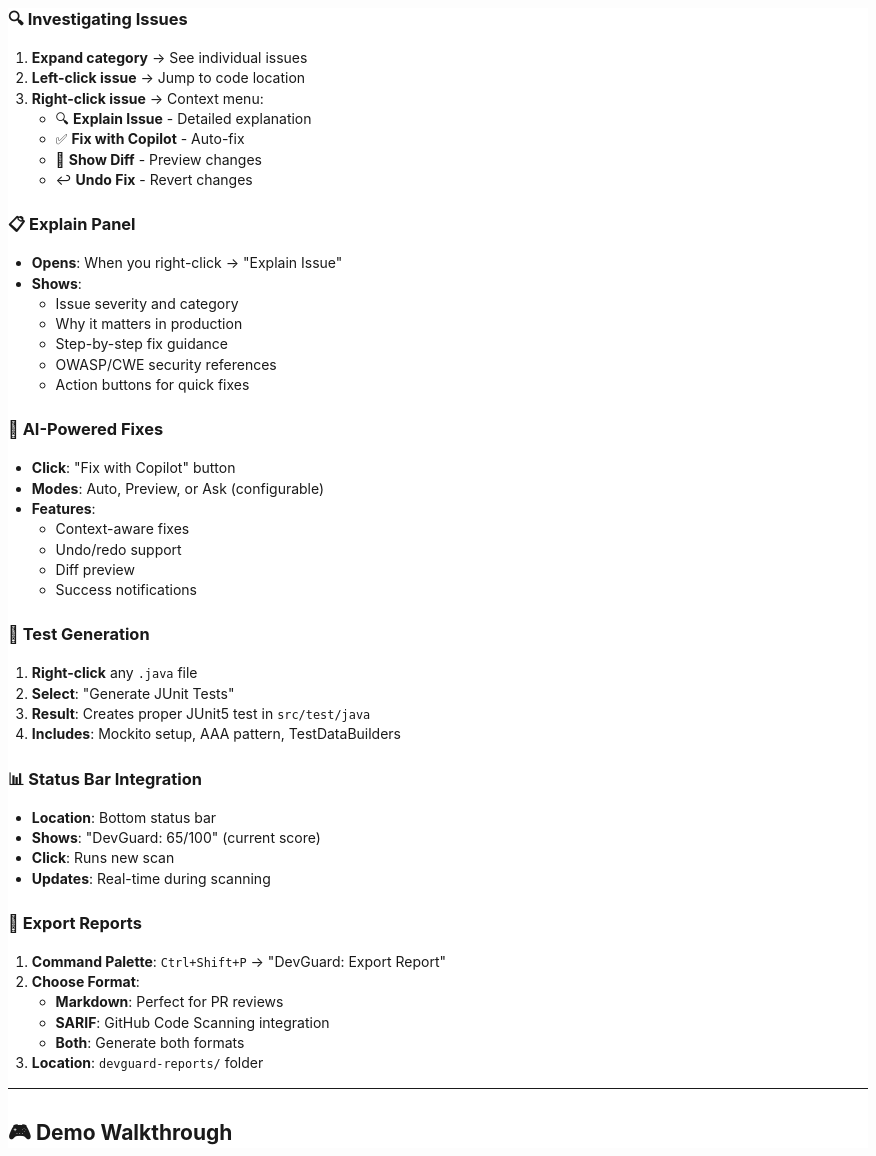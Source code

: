 ### 🔍 **Investigating Issues**
1. **Expand category** → See individual issues
2. **Left-click issue** → Jump to code location
3. **Right-click issue** → Context menu:
   - 🔍 **Explain Issue** - Detailed explanation
   - ✅ **Fix with Copilot** - Auto-fix
   - 📖 **Show Diff** - Preview changes
   - ↩ **Undo Fix** - Revert changes

### 📋 **Explain Panel**
- **Opens**: When you right-click → "Explain Issue"
- **Shows**:
  - Issue severity and category
  - Why it matters in production
  - Step-by-step fix guidance
  - OWASP/CWE security references
  - Action buttons for quick fixes

### 🤖 **AI-Powered Fixes**
- **Click**: "Fix with Copilot" button
- **Modes**: Auto, Preview, or Ask (configurable)
- **Features**: 
  - Context-aware fixes
  - Undo/redo support
  - Diff preview
  - Success notifications

### 🧪 **Test Generation**
1. **Right-click** any `.java` file
2. **Select**: "Generate JUnit Tests"
3. **Result**: Creates proper JUnit5 test in `src/test/java`
4. **Includes**: Mockito setup, AAA pattern, TestDataBuilders

### 📊 **Status Bar Integration**
- **Location**: Bottom status bar
- **Shows**: "DevGuard: 65/100" (current score)
- **Click**: Runs new scan
- **Updates**: Real-time during scanning

### 📄 **Export Reports**
1. **Command Palette**: `Ctrl+Shift+P` → "DevGuard: Export Report"
2. **Choose Format**:
   - **Markdown**: Perfect for PR reviews
   - **SARIF**: GitHub Code Scanning integration
   - **Both**: Generate both formats
3. **Location**: `devguard-reports/` folder

---

## 🎮 Demo Walkthrough
